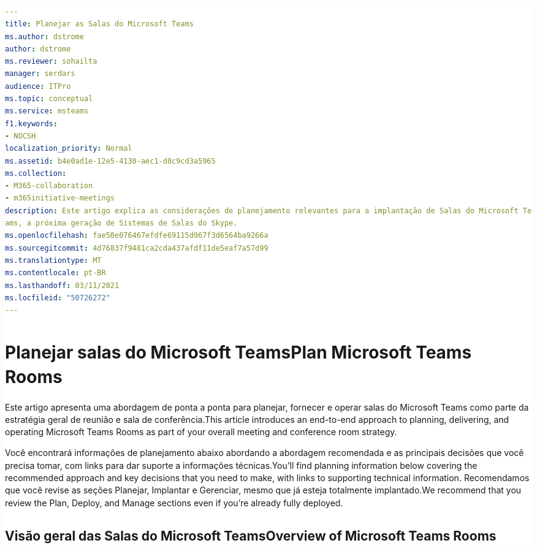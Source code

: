 ```yaml
---
title: Planejar as Salas do Microsoft Teams
ms.author: dstrome
author: dstrome
ms.reviewer: sohailta
manager: serdars
audience: ITPro
ms.topic: conceptual
ms.service: msteams
f1.keywords:
- NOCSH
localization_priority: Normal
ms.assetid: b4e0ad1e-12e5-4130-aec1-d8c9cd3a5965
ms.collection:
- M365-collaboration
- m365initiative-meetings
description: Este artigo explica as considerações de planejamento relevantes para a implantação de Salas do Microsoft Teams, a próxima geração de Sistemas de Salas do Skype.
ms.openlocfilehash: fae50e076467efdfe69115d967f3d6564ba9266a
ms.sourcegitcommit: 4d76837f9481ca2cda437afdf11de5eaf7a57d99
ms.translationtype: MT
ms.contentlocale: pt-BR
ms.lasthandoff: 03/11/2021
ms.locfileid: "50726272"
---
```

# <a name="plan-microsoft-teams-rooms"></a><span data-ttu-id="fa9a7-103">Planejar salas do Microsoft Teams</span><span class="sxs-lookup"><span data-stu-id="fa9a7-103">Plan Microsoft Teams Rooms</span></span>

<span data-ttu-id="fa9a7-104">Este artigo apresenta uma abordagem de ponta a ponta para planejar, fornecer e operar salas do Microsoft Teams como parte da estratégia geral de reunião e sala de conferência.</span><span class="sxs-lookup"><span data-stu-id="fa9a7-104">This article introduces an end-to-end approach to planning, delivering, and operating Microsoft Teams Rooms as part of your overall meeting and conference room strategy.</span></span>

<span data-ttu-id="fa9a7-105">Você encontrará informações de planejamento abaixo abordando a abordagem recomendada e as principais decisões que você precisa tomar, com links para dar suporte a informações técnicas.</span><span class="sxs-lookup"><span data-stu-id="fa9a7-105">You’ll find planning information below covering the recommended approach and key decisions that you need to make, with links to supporting technical information.</span></span> <span data-ttu-id="fa9a7-106">Recomendamos que você revise as seções Planejar, Implantar e Gerenciar, mesmo que já esteja totalmente implantado.</span><span class="sxs-lookup"><span data-stu-id="fa9a7-106">We recommend that you review the Plan, Deploy, and Manage sections even if you’re already fully deployed.</span></span>

## <a name="overview-of-microsoft-teams-rooms"></a><span data-ttu-id="fa9a7-107">Visão geral das Salas do Microsoft Teams</span><span class="sxs-lookup"><span data-stu-id="fa9a7-107">Overview of Microsoft Teams Rooms</span></span>
